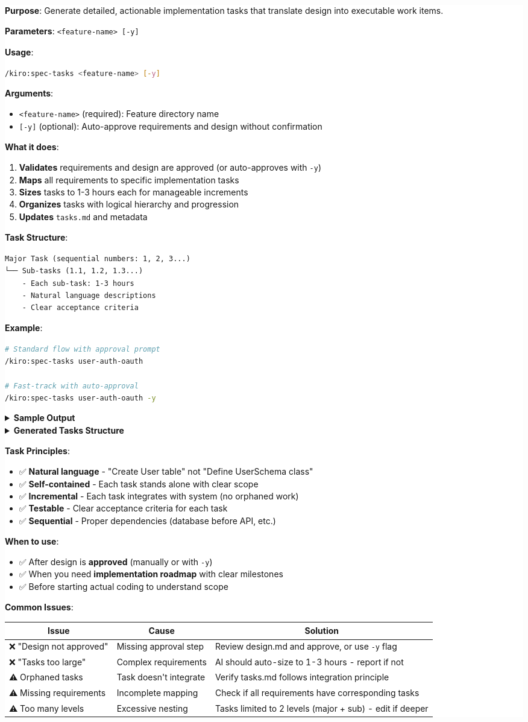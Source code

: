 **Purpose**: Generate detailed, actionable implementation tasks that translate design into executable work items.

**Parameters**: `<feature-name> [-y]`

**Usage**:
```bash
/kiro:spec-tasks <feature-name> [-y]
```

**Arguments**:
- `<feature-name>` (required): Feature directory name
- `[-y]` (optional): Auto-approve requirements and design without confirmation

**What it does**:
1. **Validates** requirements and design are approved (or auto-approves with `-y`)
2. **Maps** all requirements to specific implementation tasks
3. **Sizes** tasks to 1-3 hours each for manageable increments
4. **Organizes** tasks with logical hierarchy and progression
5. **Updates** `tasks.md` and metadata

**Task Structure**:
```
Major Task (sequential numbers: 1, 2, 3...)
└── Sub-tasks (1.1, 1.2, 1.3...)
    - Each sub-task: 1-3 hours
    - Natural language descriptions
    - Clear acceptance criteria
```

**Example**:
```bash
# Standard flow with approval prompt
/kiro:spec-tasks user-auth-oauth

# Fast-track with auto-approval
/kiro:spec-tasks user-auth-oauth -y
```

<details><summary><strong>Sample Output</strong></summary></details>

<details><summary><strong>Generated Tasks Structure</strong></summary></details>

**Task Principles**:
- ✅ **Natural language** - "Create User table" not "Define UserSchema class"
- ✅ **Self-contained** - Each task stands alone with clear scope
- ✅ **Incremental** - Each task integrates with system (no orphaned work)
- ✅ **Testable** - Clear acceptance criteria for each task
- ✅ **Sequential** - Proper dependencies (database before API, etc.)

**When to use**:
- ✅ After design is **approved** (manually or with `-y`)
- ✅ When you need **implementation roadmap** with clear milestones
- ✅ Before starting actual coding to understand scope

**Common Issues**:

| Issue | Cause | Solution |
|-------|-------|----------|
| ❌ "Design not approved" | Missing approval step | Review design.md and approve, or use `-y` flag |
| ❌ "Tasks too large" | Complex requirements | AI should auto-size to 1-3 hours - report if not |
| ⚠️ Orphaned tasks | Task doesn't integrate | Verify tasks.md follows integration principle |
| ⚠️ Missing requirements | Incomplete mapping | Check if all requirements have corresponding tasks |
| ⚠️ Too many levels | Excessive nesting | Tasks limited to 2 levels (major + sub) - edit if deeper |

